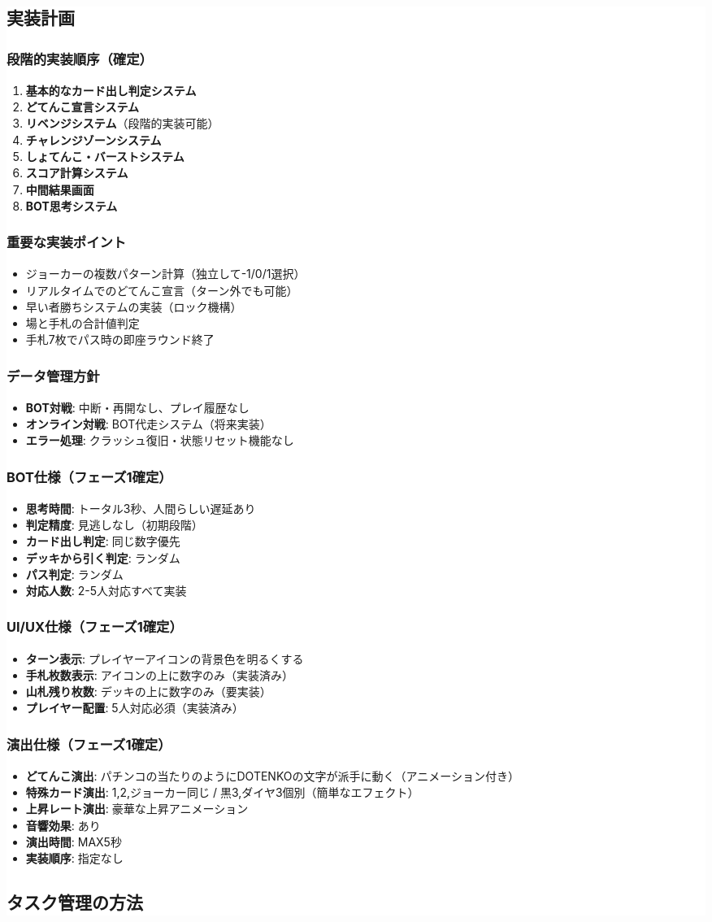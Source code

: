 ## 実装計画

### 段階的実装順序（確定）
1. **基本的なカード出し判定システム**
2. **どてんこ宣言システム**
3. **リベンジシステム**（段階的実装可能）
4. **チャレンジゾーンシステム**
5. **しょてんこ・バーストシステム**
6. **スコア計算システム**
7. **中間結果画面**
8. **BOT思考システム**

### 重要な実装ポイント
- ジョーカーの複数パターン計算（独立して-1/0/1選択）
- リアルタイムでのどてんこ宣言（ターン外でも可能）
- 早い者勝ちシステムの実装（ロック機構）
- 場と手札の合計値判定
- 手札7枚でパス時の即座ラウンド終了

### データ管理方針
- **BOT対戦**: 中断・再開なし、プレイ履歴なし
- **オンライン対戦**: BOT代走システム（将来実装）
- **エラー処理**: クラッシュ復旧・状態リセット機能なし

### BOT仕様（フェーズ1確定）
- **思考時間**: トータル3秒、人間らしい遅延あり
- **判定精度**: 見逃しなし（初期段階）
- **カード出し判定**: 同じ数字優先
- **デッキから引く判定**: ランダム
- **パス判定**: ランダム
- **対応人数**: 2-5人対応すべて実装

### UI/UX仕様（フェーズ1確定）
- **ターン表示**: プレイヤーアイコンの背景色を明るくする
- **手札枚数表示**: アイコンの上に数字のみ（実装済み）
- **山札残り枚数**: デッキの上に数字のみ（要実装）
- **プレイヤー配置**: 5人対応必須（実装済み）

### 演出仕様（フェーズ1確定）
- **どてんこ演出**: パチンコの当たりのようにDOTENKOの文字が派手に動く（アニメーション付き）
- **特殊カード演出**: 1,2,ジョーカー同じ / 黒3,ダイヤ3個別（簡単なエフェクト）
- **上昇レート演出**: 豪華な上昇アニメーション
- **音響効果**: あり
- **演出時間**: MAX5秒
- **実装順序**: 指定なし

## タスク管理の方法
